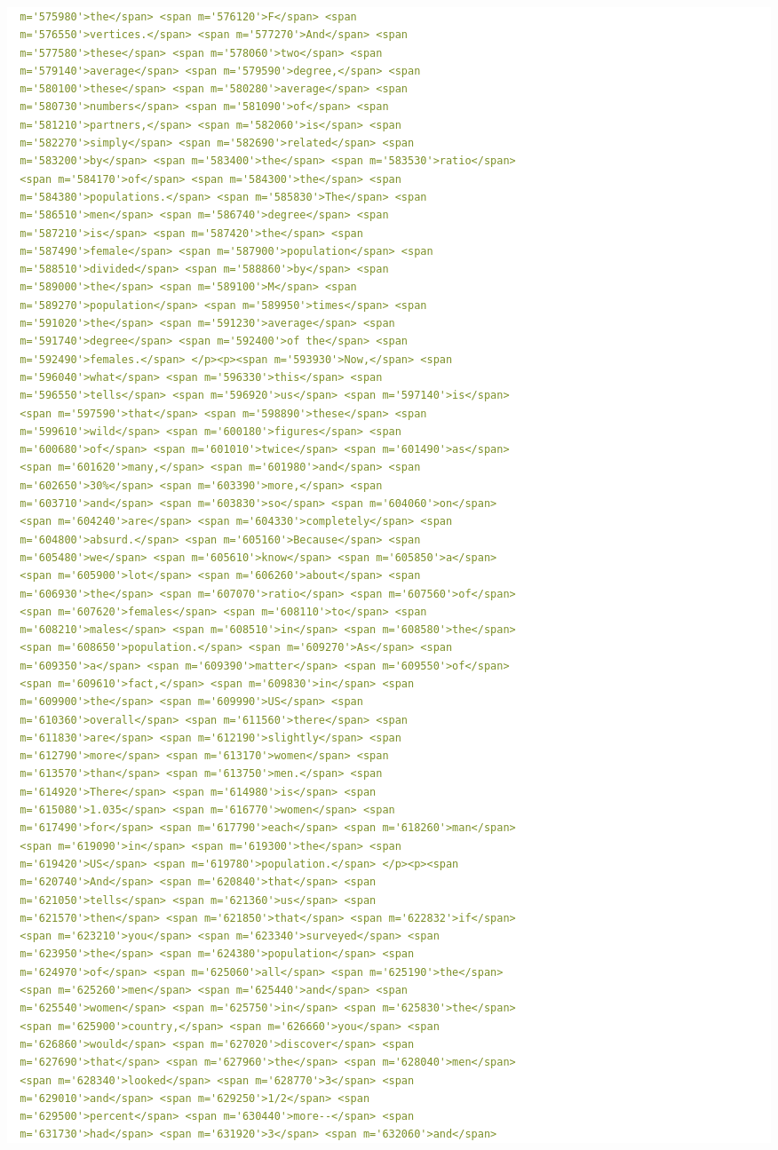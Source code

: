 ```yaml
  m='575980'>the</span> <span m='576120'>F</span> <span
  m='576550'>vertices.</span> <span m='577270'>And</span> <span
  m='577580'>these</span> <span m='578060'>two</span> <span
  m='579140'>average</span> <span m='579590'>degree,</span> <span
  m='580100'>these</span> <span m='580280'>average</span> <span
  m='580730'>numbers</span> <span m='581090'>of</span> <span
  m='581210'>partners,</span> <span m='582060'>is</span> <span
  m='582270'>simply</span> <span m='582690'>related</span> <span
  m='583200'>by</span> <span m='583400'>the</span> <span m='583530'>ratio</span>
  <span m='584170'>of</span> <span m='584300'>the</span> <span
  m='584380'>populations.</span> <span m='585830'>The</span> <span
  m='586510'>men</span> <span m='586740'>degree</span> <span
  m='587210'>is</span> <span m='587420'>the</span> <span
  m='587490'>female</span> <span m='587900'>population</span> <span
  m='588510'>divided</span> <span m='588860'>by</span> <span
  m='589000'>the</span> <span m='589100'>M</span> <span
  m='589270'>population</span> <span m='589950'>times</span> <span
  m='591020'>the</span> <span m='591230'>average</span> <span
  m='591740'>degree</span> <span m='592400'>of the</span> <span
  m='592490'>females.</span> </p><p><span m='593930'>Now,</span> <span
  m='596040'>what</span> <span m='596330'>this</span> <span
  m='596550'>tells</span> <span m='596920'>us</span> <span m='597140'>is</span>
  <span m='597590'>that</span> <span m='598890'>these</span> <span
  m='599610'>wild</span> <span m='600180'>figures</span> <span
  m='600680'>of</span> <span m='601010'>twice</span> <span m='601490'>as</span>
  <span m='601620'>many,</span> <span m='601980'>and</span> <span
  m='602650'>30%</span> <span m='603390'>more,</span> <span
  m='603710'>and</span> <span m='603830'>so</span> <span m='604060'>on</span>
  <span m='604240'>are</span> <span m='604330'>completely</span> <span
  m='604800'>absurd.</span> <span m='605160'>Because</span> <span
  m='605480'>we</span> <span m='605610'>know</span> <span m='605850'>a</span>
  <span m='605900'>lot</span> <span m='606260'>about</span> <span
  m='606930'>the</span> <span m='607070'>ratio</span> <span m='607560'>of</span>
  <span m='607620'>females</span> <span m='608110'>to</span> <span
  m='608210'>males</span> <span m='608510'>in</span> <span m='608580'>the</span>
  <span m='608650'>population.</span> <span m='609270'>As</span> <span
  m='609350'>a</span> <span m='609390'>matter</span> <span m='609550'>of</span>
  <span m='609610'>fact,</span> <span m='609830'>in</span> <span
  m='609900'>the</span> <span m='609990'>US</span> <span
  m='610360'>overall</span> <span m='611560'>there</span> <span
  m='611830'>are</span> <span m='612190'>slightly</span> <span
  m='612790'>more</span> <span m='613170'>women</span> <span
  m='613570'>than</span> <span m='613750'>men.</span> <span
  m='614920'>There</span> <span m='614980'>is</span> <span
  m='615080'>1.035</span> <span m='616770'>women</span> <span
  m='617490'>for</span> <span m='617790'>each</span> <span m='618260'>man</span>
  <span m='619090'>in</span> <span m='619300'>the</span> <span
  m='619420'>US</span> <span m='619780'>population.</span> </p><p><span
  m='620740'>And</span> <span m='620840'>that</span> <span
  m='621050'>tells</span> <span m='621360'>us</span> <span
  m='621570'>then</span> <span m='621850'>that</span> <span m='622832'>if</span>
  <span m='623210'>you</span> <span m='623340'>surveyed</span> <span
  m='623950'>the</span> <span m='624380'>population</span> <span
  m='624970'>of</span> <span m='625060'>all</span> <span m='625190'>the</span>
  <span m='625260'>men</span> <span m='625440'>and</span> <span
  m='625540'>women</span> <span m='625750'>in</span> <span m='625830'>the</span>
  <span m='625900'>country,</span> <span m='626660'>you</span> <span
  m='626860'>would</span> <span m='627020'>discover</span> <span
  m='627690'>that</span> <span m='627960'>the</span> <span m='628040'>men</span>
  <span m='628340'>looked</span> <span m='628770'>3</span> <span
  m='629010'>and</span> <span m='629250'>1/2</span> <span
  m='629500'>percent</span> <span m='630440'>more--</span> <span
  m='631730'>had</span> <span m='631920'>3</span> <span m='632060'>and</span>
```